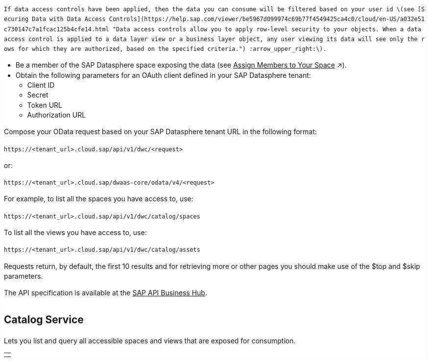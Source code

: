     If data access controls have been applied, then the data you can consume will be filtered based on your user id \(see [Securing Data with Data Access Controls](https://help.sap.com/viewer/be5967d099974c69b77f4549425ca4c0/cloud/en-US/a032e51c730147c7a1fcac125b4cfe14.html "Data access controls allow you to apply row-level security to your objects. When a data access control is applied to a data layer view or a business layer object, any user viewing its data will see only the rows for which they are authorized, based on the specified criteria.") :arrow_upper_right:\).

-   Be a member of the SAP Datasphere space exposing the data \(see [Assign Members to Your Space](https://help.sap.com/viewer/be5967d099974c69b77f4549425ca4c0/cloud/en-US/9d59fe511ae644d98384897443054c16.html "As a Space Administrator, you can assign users as members of your space.") :arrow_upper_right:\).
-   Obtain the following parameters for an OAuth client defined in your SAP Datasphere tenant:
    -   Client ID
    -   Secret
    -   Token URL
    -   Authorization URL


Compose your OData request based on your SAP Datasphere tenant URL in the following format:

```
https://<tenant_url>.cloud.sap/api/v1/dwc/<request>
```

or:

```
https://<tenant_url>.cloud.sap/dwaas-core/odata/v4/<request>
```

For example, to list all the spaces you have access to, use:

```
https://<tenant_url>.cloud.sap/api/v1/dwc/catalog/spaces
```

To list all the views you have access to, use:

```
https://<tenant_url>.cloud.sap/api/v1/dwc/catalog/assets
```

Requests return, by default, the first 10 results and for retrieving more or other pages you should make use of the $top and $skip parameters.

The API specification is available at the [SAP API Business Hub](https://api.sap.com/package/sapdatasphere/overview).



<a name="loio7a453609c8694b029493e7d87e0de60a__section_catalog_service"/>

## Catalog Service

Lets you list and query all accessible spaces and views that are exposed for consumption.


<table>
<tr>
<th valign="top">
